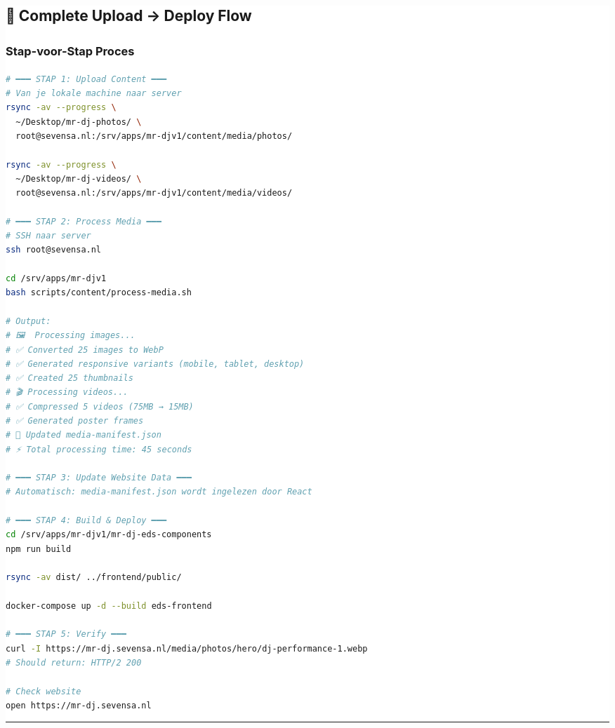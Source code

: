 
## 🔄 Complete Upload → Deploy Flow

### Stap-voor-Stap Proces

```bash
# ━━━ STAP 1: Upload Content ━━━
# Van je lokale machine naar server
rsync -av --progress \
  ~/Desktop/mr-dj-photos/ \
  root@sevensa.nl:/srv/apps/mr-djv1/content/media/photos/

rsync -av --progress \
  ~/Desktop/mr-dj-videos/ \
  root@sevensa.nl:/srv/apps/mr-djv1/content/media/videos/

# ━━━ STAP 2: Process Media ━━━
# SSH naar server
ssh root@sevensa.nl

cd /srv/apps/mr-djv1
bash scripts/content/process-media.sh

# Output:
# 🖼️  Processing images...
# ✅ Converted 25 images to WebP
# ✅ Generated responsive variants (mobile, tablet, desktop)
# ✅ Created 25 thumbnails
# 🎬 Processing videos...
# ✅ Compressed 5 videos (75MB → 15MB)
# ✅ Generated poster frames
# 📝 Updated media-manifest.json
# ⚡ Total processing time: 45 seconds

# ━━━ STAP 3: Update Website Data ━━━
# Automatisch: media-manifest.json wordt ingelezen door React

# ━━━ STAP 4: Build & Deploy ━━━
cd /srv/apps/mr-djv1/mr-dj-eds-components
npm run build

rsync -av dist/ ../frontend/public/

docker-compose up -d --build eds-frontend

# ━━━ STAP 5: Verify ━━━
curl -I https://mr-dj.sevensa.nl/media/photos/hero/dj-performance-1.webp
# Should return: HTTP/2 200

# Check website
open https://mr-dj.sevensa.nl
```

---